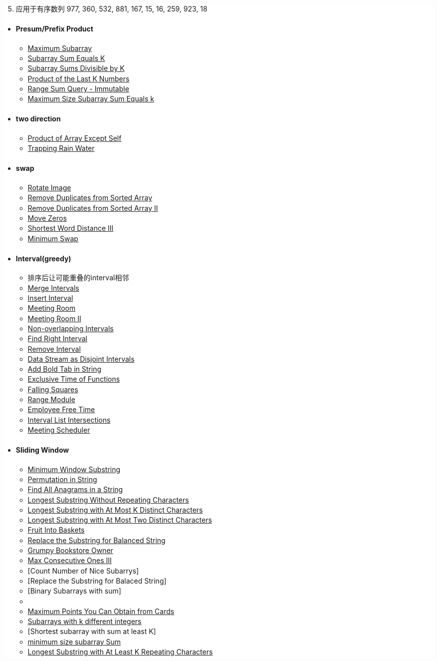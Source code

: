 
5. 应用于有序数列
977, 360, 532, 881, 167, 15, 16, 259, 923, 18

- #### Presum/Prefix Product

    - [Maximum Subarray](#53)
    - [Subarray Sum Equals K](#560)
    - [Subarray Sums Divisible by K](#974)
    - [Product of the Last K Numbers](#1352)
    - [Range Sum Query - Immutable](#303)
    - [Maximum Size Subarray Sum Equals k](#325)
    
- #### two direction

    - [Product of Array Except Self](#238)
    - [Trapping Rain Water](#42)
    
- #### swap
    - [Rotate Image](#48)
    - [Remove Duplicates from Sorted Array](#26)
    - [Remove Duplicates from Sorted Array II](#80)
    - [Move Zeros](#283)
    - [Shortest Word Distance III](#245)
    - [Minimum Swap](#670)
    
- #### Interval(greedy)
    - 排序后让可能重叠的interval相邻
    - [Merge Intervals](#56)
    - [Insert Interval](#57)
    - [Meeting Room](#252)
    - [Meeting Room II](#253) 
    - [Non-overlapping Intervals](#435)
    - [Find Right Interval](#436)
    - [Remove Interval](#1272)
    - [Data Stream as Disjoint Intervals](#352)
    - [Add Bold Tab in String](#616)
    - [Exclusive Time of Functions](#636)
    - [Falling Squares](#699)
    - [Range Module](#715)
    - [Employee Free Time](#759)
    - [Interval List Intersections](#986)
    - [Meeting Scheduler](#1229)
    
- #### Sliding Window
    - [Minimum Window Substring](#76)
    - [Permutation in String](#567)
    - [Find All Anagrams in a String](#438)
    - [Longest Substring Without Repeating Characters](#3)
    - [Longest Substring with At Most K Distinct Characters](#340)
    - [Longest Substring with At Most Two Distinct Characters](#159)
    - [Fruit Into Baskets](#504)
    - [Replace the Substring for Balanced String](#1234)
    - [Grumpy Bookstore Owner](#1052)
    - [Max Consecutive Ones III](#1004)
    - [Count Number of Nice Subarrys]
    - [Replace the Substring for Balaced String]
    - [Binary Subarrays with sum]
    - [](#424)
    - [Maximum Points You Can Obtain from Cards](#1423)
    - [Subarrays with k different integers](#992)
    - [Shortest subarray with sum at least K]
    - [minimum size subarray Sum](#209)
    - [Longest Substring with At Least K Repeating Characters](#395)
    